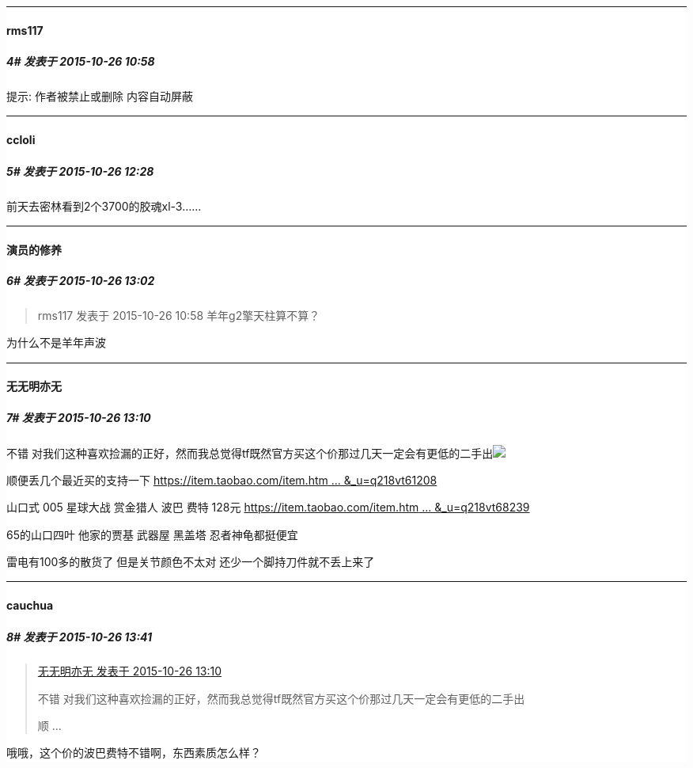 *****

####  rms117  
##### 4#       发表于 2015-10-26 10:58

提示: 作者被禁止或删除 内容自动屏蔽

*****

####  ccloli  
##### 5#       发表于 2015-10-26 12:28

前天去密林看到2个3700的胶魂xl-3……

*****

####  演员的修养  
##### 6#       发表于 2015-10-26 13:02

<blockquote>rms117 发表于 2015-10-26 10:58
羊年g2擎天柱算不算？</blockquote>
为什么不是羊年声波

*****

####  无无明亦无  
##### 7#       发表于 2015-10-26 13:10

不错 对我们这种喜欢捡漏的正好，然而我总觉得tf既然官方买这个价那过几天一定会有更低的二手出<img src="https://static.saraba1st.com/image/smiley/face/91.gif" referrerpolicy="no-referrer">

顺便丢几个最近买的支持一下
[https://item.taobao.com/item.htm ... &amp;_u=q218vt61208](https://item.taobao.com/item.htm?spm=a1z09.2.0.0.d3pbVi&amp;id=522053875760&amp;_u=q218vt61208)

山口式 005 星球大战 赏金猎人 波巴 费特 128元
[https://item.taobao.com/item.htm ... &amp;_u=q218vt68239](https://item.taobao.com/item.htm?spm=a1z09.5.0.0.BNSm4K&amp;id=521275974236&amp;_u=q218vt68239)

65的山口四叶 他家的贾基 武器屋 黑盖塔 忍者神龟都挺便宜 

雷电有100多的散货了 但是关节颜色不太对 还少一个脚持刀件就不丢上来了

*****

####  cauchua  
##### 8#       发表于 2015-10-26 13:41

<blockquote><a href="httphttps://bbs.saraba1st.com/2b/forum.php?mod=redirect&amp;goto=findpost&amp;pid=30558450&amp;ptid=1165789" target="_blank">无无明亦无 发表于 2015-10-26 13:10</a>

不错 对我们这种喜欢捡漏的正好，然而我总觉得tf既然官方买这个价那过几天一定会有更低的二手出

顺 ...</blockquote>
哦哦，这个价的波巴费特不错啊，东西素质怎么样？
